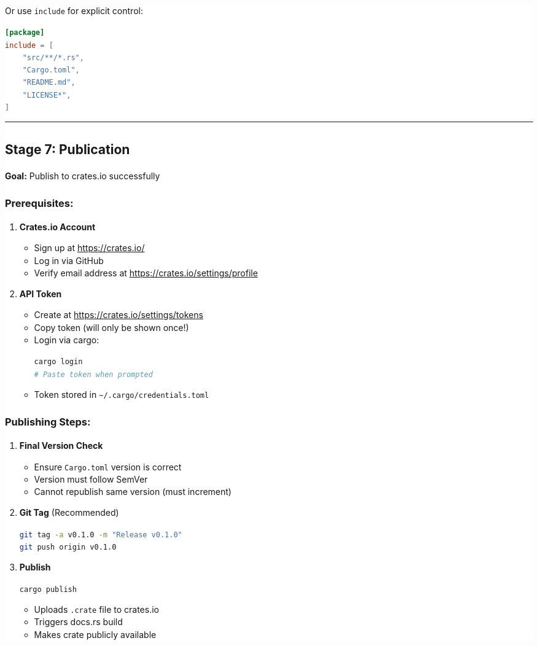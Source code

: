 Or use `include` for explicit control:
```toml
[package]
include = [
    "src/**/*.rs",
    "Cargo.toml",
    "README.md",
    "LICENSE*",
]
```

---

## Stage 7: Publication

**Goal:** Publish to crates.io successfully

### Prerequisites:

1. **Crates.io Account**
   - Sign up at https://crates.io/
   - Log in via GitHub
   - Verify email address at https://crates.io/settings/profile

2. **API Token**
   - Create at https://crates.io/settings/tokens
   - Copy token (will only be shown once!)
   - Login via cargo:
     ```bash
     cargo login
     # Paste token when prompted
     ```
   - Token stored in `~/.cargo/credentials.toml`

### Publishing Steps:

1. **Final Version Check**
   - Ensure `Cargo.toml` version is correct
   - Version must follow SemVer
   - Cannot republish same version (must increment)

2. **Git Tag** (Recommended)
   ```bash
   git tag -a v0.1.0 -m "Release v0.1.0"
   git push origin v0.1.0
   ```

3. **Publish**
   ```bash
   cargo publish
   ```
   - Uploads `.crate` file to crates.io
   - Triggers docs.rs build
   - Makes crate publicly available
